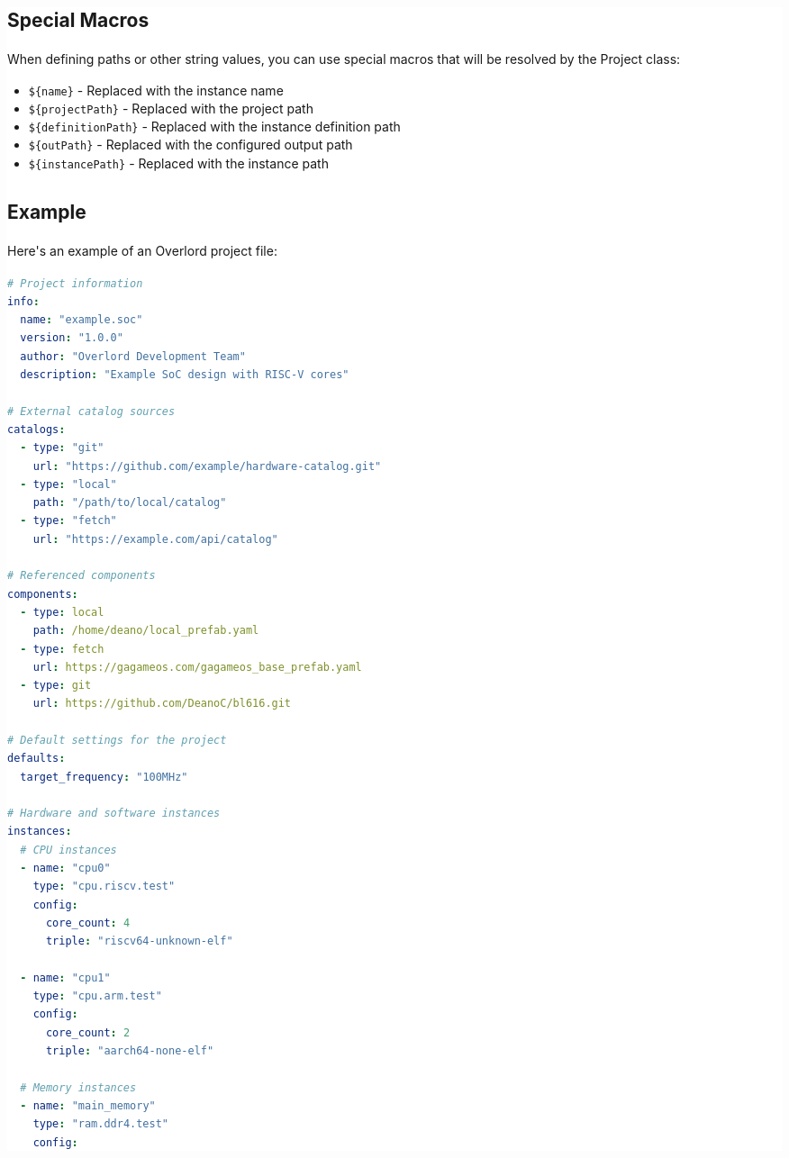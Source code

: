 ## Special Macros

When defining paths or other string values, you can use special macros that will be resolved by the Project class:

- `${name}` - Replaced with the instance name
- `${projectPath}` - Replaced with the project path
- `${definitionPath}` - Replaced with the instance definition path
- `${outPath}` - Replaced with the configured output path
- `${instancePath}` - Replaced with the instance path

## Example

Here's an example of an Overlord project file:

```yaml
# Project information
info:
  name: "example.soc"
  version: "1.0.0"
  author: "Overlord Development Team"
  description: "Example SoC design with RISC-V cores"

# External catalog sources
catalogs:
  - type: "git"
    url: "https://github.com/example/hardware-catalog.git"
  - type: "local"
    path: "/path/to/local/catalog"
  - type: "fetch"
    url: "https://example.com/api/catalog"

# Referenced components
components:
  - type: local
    path: /home/deano/local_prefab.yaml
  - type: fetch
    url: https://gagameos.com/gagameos_base_prefab.yaml
  - type: git
    url: https://github.com/DeanoC/bl616.git

# Default settings for the project
defaults:
  target_frequency: "100MHz"

# Hardware and software instances
instances:
  # CPU instances
  - name: "cpu0"
    type: "cpu.riscv.test"
    config:
      core_count: 4
      triple: "riscv64-unknown-elf"

  - name: "cpu1"
    type: "cpu.arm.test"
    config:
      core_count: 2
      triple: "aarch64-none-elf"

  # Memory instances
  - name: "main_memory"
    type: "ram.ddr4.test"
    config:
```